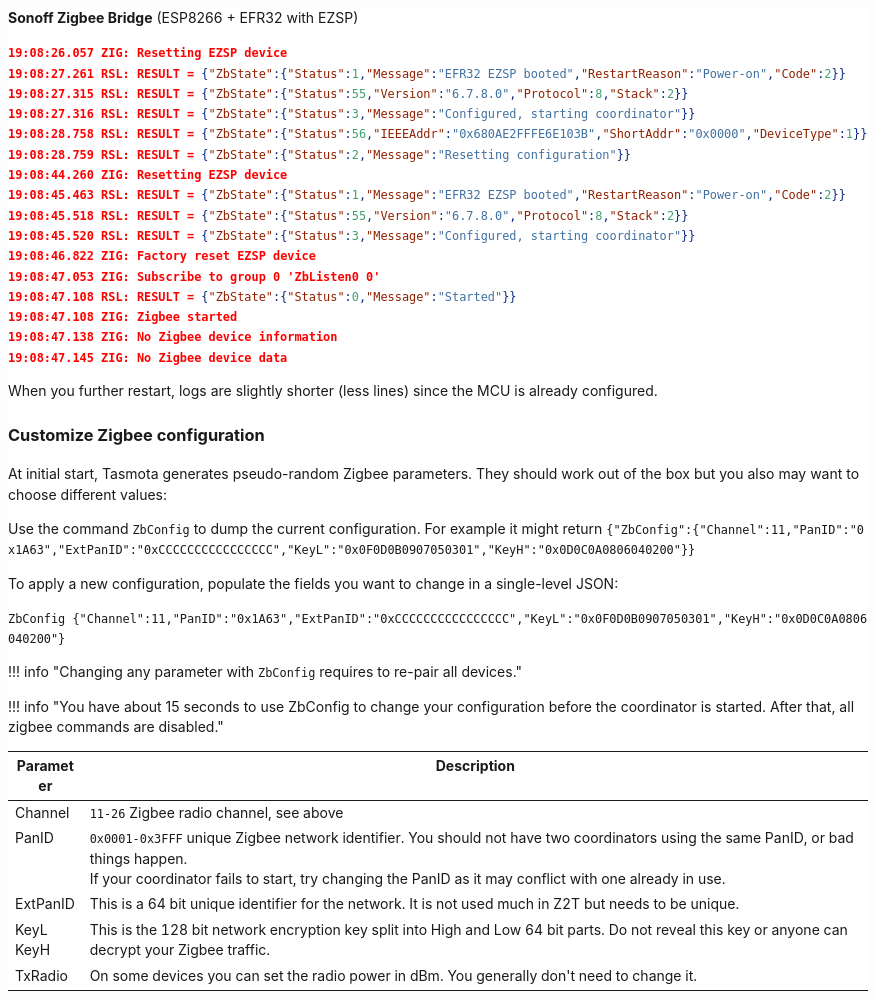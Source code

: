 **Sonoff Zigbee Bridge** (ESP8266 + EFR32 with EZSP)

``` json
19:08:26.057 ZIG: Resetting EZSP device
19:08:27.261 RSL: RESULT = {"ZbState":{"Status":1,"Message":"EFR32 EZSP booted","RestartReason":"Power-on","Code":2}}
19:08:27.315 RSL: RESULT = {"ZbState":{"Status":55,"Version":"6.7.8.0","Protocol":8,"Stack":2}}
19:08:27.316 RSL: RESULT = {"ZbState":{"Status":3,"Message":"Configured, starting coordinator"}}
19:08:28.758 RSL: RESULT = {"ZbState":{"Status":56,"IEEEAddr":"0x680AE2FFFE6E103B","ShortAddr":"0x0000","DeviceType":1}}
19:08:28.759 RSL: RESULT = {"ZbState":{"Status":2,"Message":"Resetting configuration"}}
19:08:44.260 ZIG: Resetting EZSP device
19:08:45.463 RSL: RESULT = {"ZbState":{"Status":1,"Message":"EFR32 EZSP booted","RestartReason":"Power-on","Code":2}}
19:08:45.518 RSL: RESULT = {"ZbState":{"Status":55,"Version":"6.7.8.0","Protocol":8,"Stack":2}}
19:08:45.520 RSL: RESULT = {"ZbState":{"Status":3,"Message":"Configured, starting coordinator"}}
19:08:46.822 ZIG: Factory reset EZSP device
19:08:47.053 ZIG: Subscribe to group 0 'ZbListen0 0'
19:08:47.108 RSL: RESULT = {"ZbState":{"Status":0,"Message":"Started"}}
19:08:47.108 ZIG: Zigbee started
19:08:47.138 ZIG: No Zigbee device information
19:08:47.145 ZIG: No Zigbee device data
```

When you further restart, logs are slightly shorter (less lines) since the MCU is already configured.

### Customize Zigbee configuration

At initial start, Tasmota generates pseudo-random Zigbee parameters. They should  work out of the box but you also may want to choose different values:

Use the command `ZbConfig` to dump the current configuration. For example it might return `{"ZbConfig":{"Channel":11,"PanID":"0x1A63","ExtPanID":"0xCCCCCCCCCCCCCCCC","KeyL":"0x0F0D0B0907050301","KeyH":"0x0D0C0A0806040200"}}`

To apply a new configuration, populate the fields you want to change in a single-level JSON:

`ZbConfig {"Channel":11,"PanID":"0x1A63","ExtPanID":"0xCCCCCCCCCCCCCCCC","KeyL":"0x0F0D0B0907050301","KeyH":"0x0D0C0A0806040200"}`

!!! info "Changing any parameter with `ZbConfig` requires to re-pair all devices."

!!! info "You have about 15 seconds to use ZbConfig to change your configuration before the coordinator is started. After that, all zigbee commands are disabled."

|Parameter|Description|
|---|---|
|Channel|`11-26` Zigbee radio channel, see above|
|PanID|`0x0001-0x3FFF` unique Zigbee network identifier. You should not have two coordinators using the same PanID, or bad things happen.<BR>If your coordinator fails to start, try changing the PanID as it may conflict with one already in use.|
|ExtPanID|This is a 64 bit unique identifier for the network. It is not used much in Z2T but needs to be unique.|
|KeyL KeyH|This is the 128 bit network encryption key split into High and Low 64 bit parts. Do not reveal this key or anyone can decrypt your Zigbee traffic.|
|TxRadio|On some devices you can set the radio power in dBm. You generally don't need to change it.|
